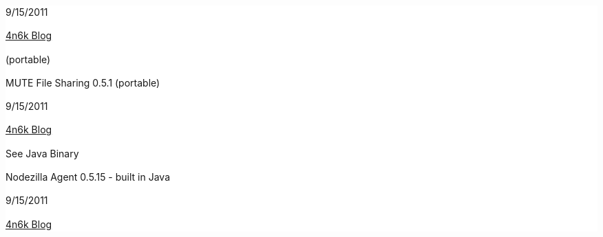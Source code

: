 </td>
<td>

9/15/2011

</td>
<td>

[4n6k
Blog](http://4n6k.blogspot.com/2011/09/jump-list-forensics-appids-part-2.html)

</td>
</tr>
<tr>
<td>

(portable)

</td>
<td>

MUTE File Sharing 0.5.1 (portable)

</td>
<td>

9/15/2011

</td>
<td>

[4n6k
Blog](http://4n6k.blogspot.com/2011/09/jump-list-forensics-appids-part-2.html)

</td>
</tr>
<tr>
<td>

See Java Binary

</td>
<td>

Nodezilla Agent 0.5.15 - built in Java

</td>
<td>

9/15/2011

</td>
<td>

[4n6k
Blog](http://4n6k.blogspot.com/2011/09/jump-list-forensics-appids-part-2.html)

</td>
</tr>
<tr>
<td>
